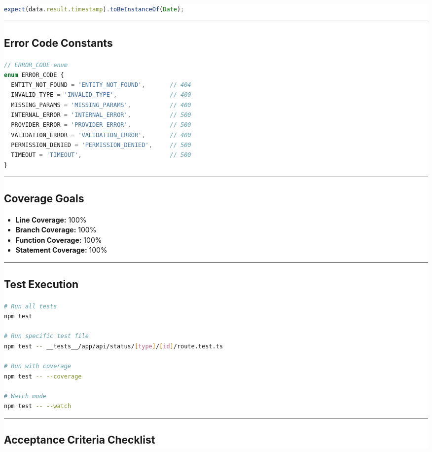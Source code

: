 ```typescript
expect(data.result.timestamp).toBeInstanceOf(Date);
```

---

## Error Code Constants

```typescript
// ERROR_CODE enum
enum ERROR_CODE {
  ENTITY_NOT_FOUND = 'ENTITY_NOT_FOUND',       // 404
  INVALID_TYPE = 'INVALID_TYPE',               // 400
  MISSING_PARAMS = 'MISSING_PARAMS',           // 400
  INTERNAL_ERROR = 'INTERNAL_ERROR',           // 500
  PROVIDER_ERROR = 'PROVIDER_ERROR',           // 500
  VALIDATION_ERROR = 'VALIDATION_ERROR',       // 400
  PERMISSION_DENIED = 'PERMISSION_DENIED',     // 500
  TIMEOUT = 'TIMEOUT',                         // 500
}
```

---

## Coverage Goals

- **Line Coverage:** 100%
- **Branch Coverage:** 100%
- **Function Coverage:** 100%
- **Statement Coverage:** 100%

---

## Test Execution

```bash
# Run all tests
npm test

# Run specific test file
npm test -- __tests__/app/api/status/[type]/[id]/route.test.ts

# Run with coverage
npm test -- --coverage

# Watch mode
npm test -- --watch
```

---

## Acceptance Criteria Checklist
